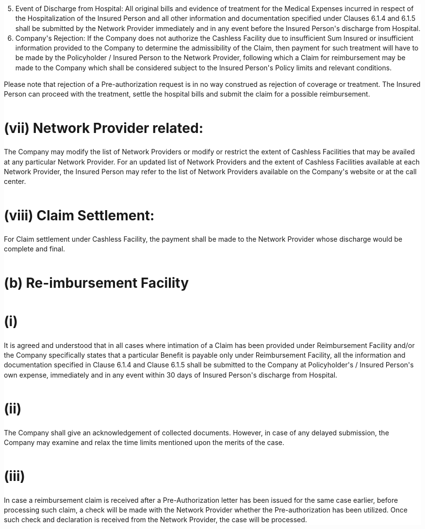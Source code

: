 5. Event of Discharge from Hospital: All original bills and evidence of treatment for the Medical Expenses incurred in respect of the Hospitalization of the Insured Person and all other information and documentation specified under Clauses 6.1.4 and 6.1.5 shall be submitted by the Network Provider immediately and in any event before the Insured Person's discharge from Hospital.
6. Company's Rejection: If the Company does not authorize the Cashless Facility due to insufficient Sum Insured or insufficient information provided to the Company to determine the admissibility of the Claim, then payment for such treatment will have to be made by the Policyholder / Insured Person to the Network Provider, following which a Claim for reimbursement may be made to the Company which shall be considered subject to the Insured Person's Policy limits and relevant conditions.

Please note that rejection of a Pre-authorization request is in no way construed as rejection of coverage or treatment. The Insured Person can proceed with the treatment, settle the hospital bills and submit the claim for a possible reimbursement.

# (vii) Network Provider related:

The Company may modify the list of Network Providers or modify or restrict the extent of Cashless Facilities that may be availed at any particular Network Provider. For an updated list of Network Providers and the extent of Cashless Facilities available at each Network Provider, the Insured Person may refer to the list of Network Providers available on the Company's website or at the call center.

# (viii) Claim Settlement:

For Claim settlement under Cashless Facility, the payment shall be made to the Network Provider whose discharge would be complete and final.

# (b) Re-imbursement Facility

# (i)

It is agreed and understood that in all cases where intimation of a Claim has been provided under Reimbursement Facility and/or the Company specifically states that a particular Benefit is payable only under Reimbursement Facility, all the information and documentation specified in Clause 6.1.4 and Clause 6.1.5 shall be submitted to the Company at Policyholder's / Insured Person's own expense, immediately and in any event within 30 days of Insured Person's discharge from Hospital.

# (ii)

The Company shall give an acknowledgement of collected documents. However, in case of any delayed submission, the Company may examine and relax the time limits mentioned upon the merits of the case.

# (iii)

In case a reimbursement claim is received after a Pre-Authorization letter has been issued for the same case earlier, before processing such claim, a check will be made with the Network Provider whether the Pre-authorization has been utilized. Once such check and declaration is received from the Network Provider, the case will be processed.
